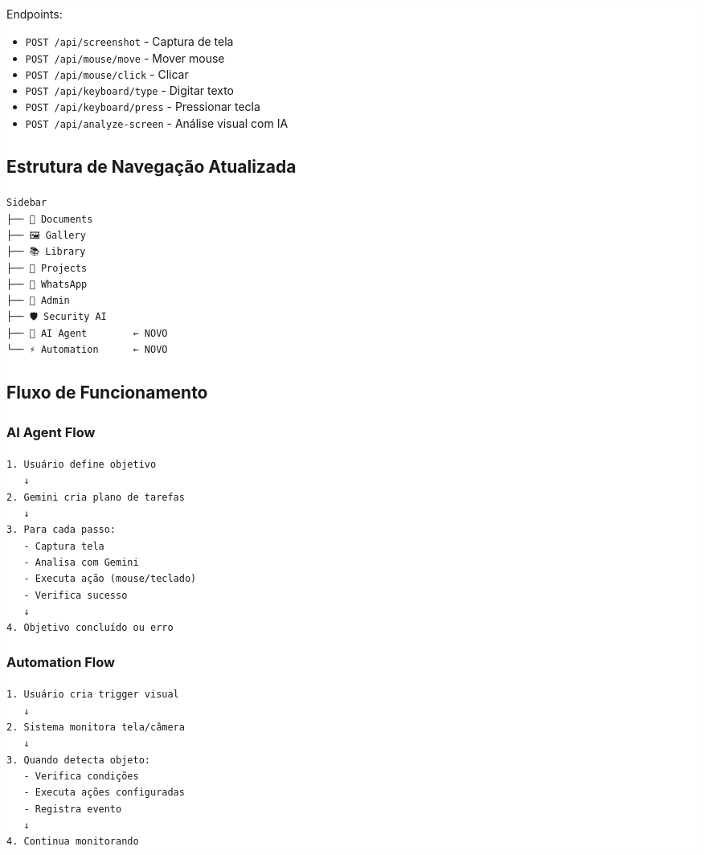 Endpoints:
- `POST /api/screenshot` - Captura de tela
- `POST /api/mouse/move` - Mover mouse
- `POST /api/mouse/click` - Clicar
- `POST /api/keyboard/type` - Digitar texto
- `POST /api/keyboard/press` - Pressionar tecla
- `POST /api/analyze-screen` - Análise visual com IA

## Estrutura de Navegação Atualizada

```
Sidebar
├── 📄 Documents
├── 🖼️ Gallery
├── 📚 Library
├── 📁 Projects
├── 💬 WhatsApp
├── 👤 Admin
├── 🛡️ Security AI
├── 🤖 AI Agent        ← NOVO
└── ⚡ Automation      ← NOVO
```

## Fluxo de Funcionamento

### AI Agent Flow
```
1. Usuário define objetivo
   ↓
2. Gemini cria plano de tarefas
   ↓
3. Para cada passo:
   - Captura tela
   - Analisa com Gemini
   - Executa ação (mouse/teclado)
   - Verifica sucesso
   ↓
4. Objetivo concluído ou erro
```

### Automation Flow
```
1. Usuário cria trigger visual
   ↓
2. Sistema monitora tela/câmera
   ↓
3. Quando detecta objeto:
   - Verifica condições
   - Executa ações configuradas
   - Registra evento
   ↓
4. Continua monitorando
```
